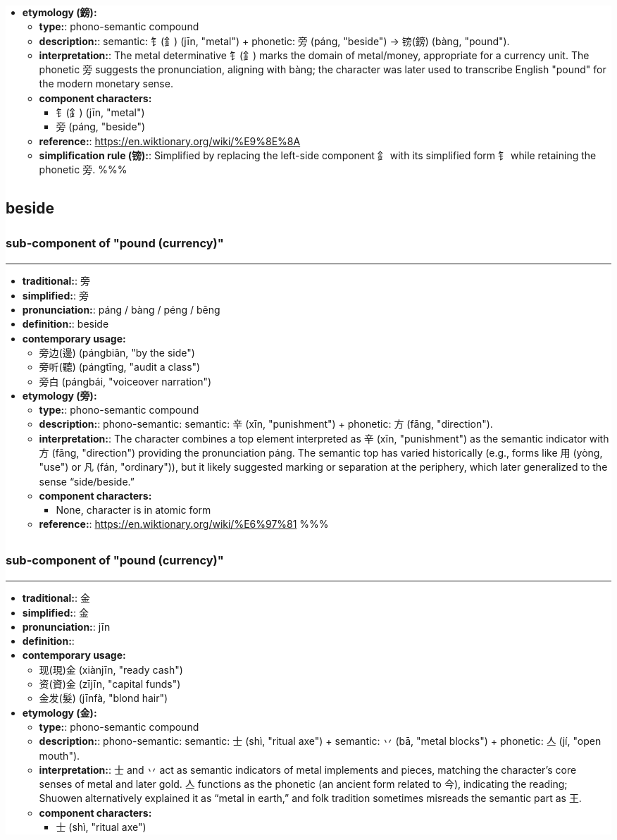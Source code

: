 - **etymology (鎊):**
  - **type:**: phono-semantic compound
  - **description:**: semantic: 钅(釒) (jīn, "metal") + phonetic: 旁 (páng, "beside") → 镑(鎊) (bàng, "pound").
  - **interpretation:**: The metal determinative 钅(釒) marks the domain of metal/money, appropriate for a currency unit. The phonetic 旁 suggests the pronunciation, aligning with bàng; the character was later used to transcribe English "pound" for the modern monetary sense.
  - **component characters:**
    - 钅(釒) (jīn, "metal")
    - 旁 (páng, "beside")
  - **reference:**: https://en.wiktionary.org/wiki/%E9%8E%8A
  - **simplification rule (镑):**: Simplified by replacing the left-side component 釒 with its simplified form 钅 while retaining the phonetic 旁.
%%%


## beside
### sub-component of "pound (currency)"
---
- **traditional:**: 旁
- **simplified:**: 旁
- **pronunciation:**: páng / bàng / péng / bēng
- **definition:**: beside
- **contemporary usage:**
  - 旁边(邊) (pángbiān, "by the side")
  - 旁听(聽) (pángtīng, "audit a class")
  - 旁白 (pángbái, "voiceover narration")
- **etymology (旁):**
  - **type:**: phono-semantic compound
  - **description:**: phono-semantic: semantic: 辛 (xīn, "punishment") + phonetic: 方 (fāng, "direction").
  - **interpretation:**: The character combines a top element interpreted as 辛 (xīn, "punishment") as the semantic indicator with 方 (fāng, "direction") providing the pronunciation páng. The semantic top has varied historically (e.g., forms like 用 (yòng, "use") or 凡 (fán, "ordinary")), but it likely suggested marking or separation at the periphery, which later generalized to the sense “side/beside.”
  - **component characters:**
    - None, character is in atomic form
  - **reference:**: https://en.wiktionary.org/wiki/%E6%97%81
%%%


## 
### sub-component of "pound (currency)"
---
- **traditional:**: 金
- **simplified:**: 金
- **pronunciation:**: jīn
- **definition:**: 
- **contemporary usage:**
  - 现(現)金 (xiànjīn, "ready cash")
  - 资(資)金 (zījīn, "capital funds")
  - 金发(髮) (jīnfà, "blond hair")
- **etymology (金):**
  - **type:**: phono-semantic compound
  - **description:**: phono-semantic: semantic: 士 (shì, "ritual axe") + semantic: 丷 (bā, "metal blocks") + phonetic: 亼 (jí, "open mouth").
  - **interpretation:**: 士 and 丷 act as semantic indicators of metal implements and pieces, matching the character’s core senses of metal and later gold. 亼 functions as the phonetic (an ancient form related to 今), indicating the reading; Shuowen alternatively explained it as “metal in earth,” and folk tradition sometimes misreads the semantic part as 王.
  - **component characters:**
    - 士 (shì, "ritual axe")